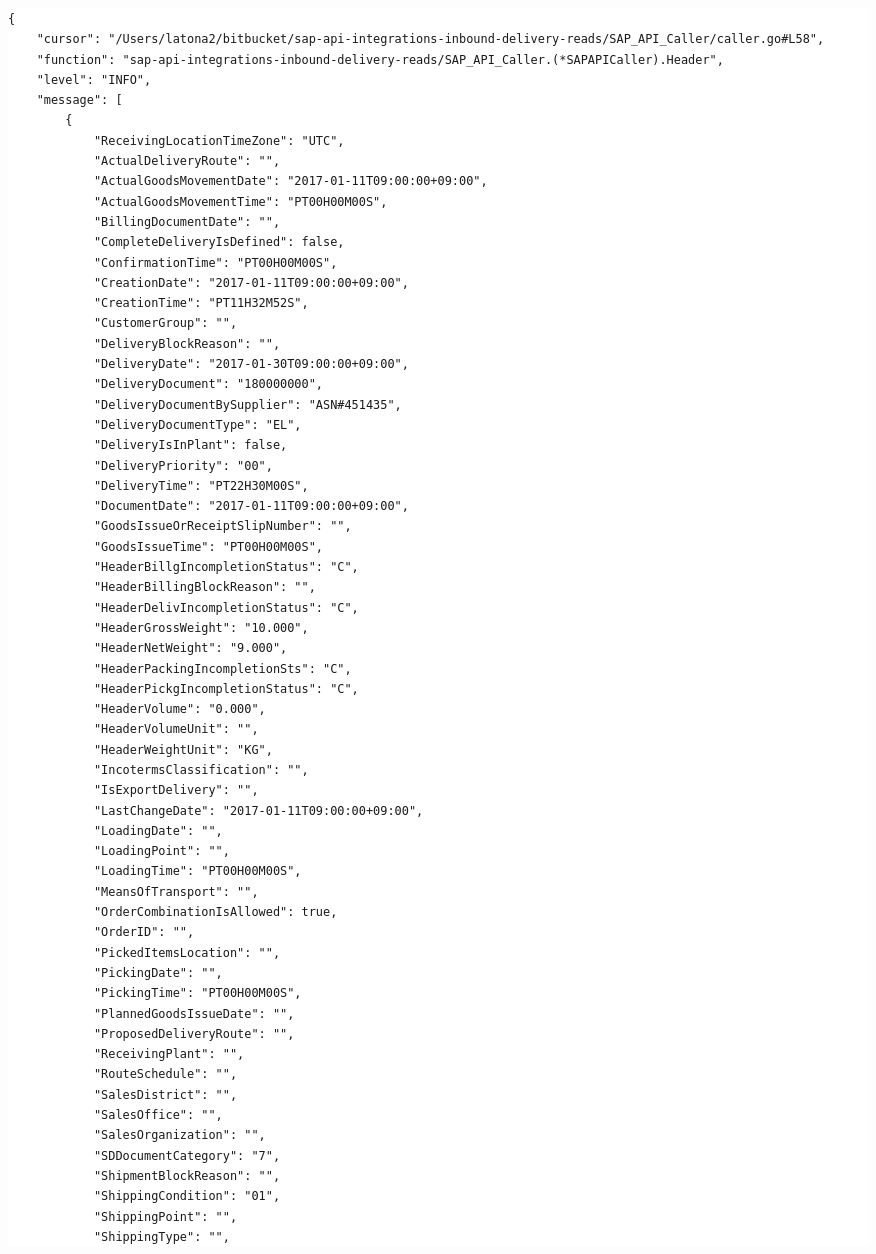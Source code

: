 ```
{
	"cursor": "/Users/latona2/bitbucket/sap-api-integrations-inbound-delivery-reads/SAP_API_Caller/caller.go#L58",
	"function": "sap-api-integrations-inbound-delivery-reads/SAP_API_Caller.(*SAPAPICaller).Header",
	"level": "INFO",
	"message": [
		{
			"ReceivingLocationTimeZone": "UTC",
			"ActualDeliveryRoute": "",
			"ActualGoodsMovementDate": "2017-01-11T09:00:00+09:00",
			"ActualGoodsMovementTime": "PT00H00M00S",
			"BillingDocumentDate": "",
			"CompleteDeliveryIsDefined": false,
			"ConfirmationTime": "PT00H00M00S",
			"CreationDate": "2017-01-11T09:00:00+09:00",
			"CreationTime": "PT11H32M52S",
			"CustomerGroup": "",
			"DeliveryBlockReason": "",
			"DeliveryDate": "2017-01-30T09:00:00+09:00",
			"DeliveryDocument": "180000000",
			"DeliveryDocumentBySupplier": "ASN#451435",
			"DeliveryDocumentType": "EL",
			"DeliveryIsInPlant": false,
			"DeliveryPriority": "00",
			"DeliveryTime": "PT22H30M00S",
			"DocumentDate": "2017-01-11T09:00:00+09:00",
			"GoodsIssueOrReceiptSlipNumber": "",
			"GoodsIssueTime": "PT00H00M00S",
			"HeaderBillgIncompletionStatus": "C",
			"HeaderBillingBlockReason": "",
			"HeaderDelivIncompletionStatus": "C",
			"HeaderGrossWeight": "10.000",
			"HeaderNetWeight": "9.000",
			"HeaderPackingIncompletionSts": "C",
			"HeaderPickgIncompletionStatus": "C",
			"HeaderVolume": "0.000",
			"HeaderVolumeUnit": "",
			"HeaderWeightUnit": "KG",
			"IncotermsClassification": "",
			"IsExportDelivery": "",
			"LastChangeDate": "2017-01-11T09:00:00+09:00",
			"LoadingDate": "",
			"LoadingPoint": "",
			"LoadingTime": "PT00H00M00S",
			"MeansOfTransport": "",
			"OrderCombinationIsAllowed": true,
			"OrderID": "",
			"PickedItemsLocation": "",
			"PickingDate": "",
			"PickingTime": "PT00H00M00S",
			"PlannedGoodsIssueDate": "",
			"ProposedDeliveryRoute": "",
			"ReceivingPlant": "",
			"RouteSchedule": "",
			"SalesDistrict": "",
			"SalesOffice": "",
			"SalesOrganization": "",
			"SDDocumentCategory": "7",
			"ShipmentBlockReason": "",
			"ShippingCondition": "01",
			"ShippingPoint": "",
			"ShippingType": "",
```